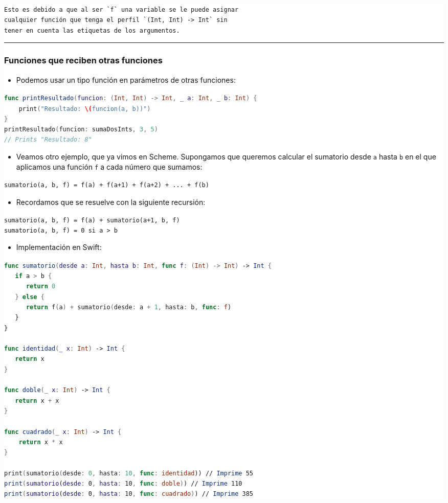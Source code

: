     Esto es debido a que al ser `f` una variable se le puede asignar
    cualquier función que tenga el perfil `(Int, Int) -> Int` sin
    tener en cuenta las etiquetas de los argumentos.

----

### Funciones que reciben otras funciones

- Podemos usar un tipo función en parámetros de otras funciones:

```swift
func printResultado(funcion: (Int, Int) -> Int, _ a: Int, _ b: Int) {
    print("Resultado: \(funcion(a, b))")
}
printResultado(funcion: sumaDosInts, 3, 5)
// Prints "Resultado: 8"
```

- Veamos otro ejemplo, que ya vimos en Scheme. Supongamos que queremos
  calcular el sumatorio desde `a` hasta `b` en el que aplicamos una
  función `f` a cada número que sumamos:

```text
sumatorio(a, b, f) = f(a) + f(a+1) + f(a+2) + ... + f(b)
```

- Recordamos que se resuelve con la siguiente recursión:

```text
sumatorio(a, b, f) = f(a) + sumatorio(a+1, b, f)
sumatorio(a, b, f) = 0 si a > b
```

- Implementación en Swift: 

```swift
func sumatorio(desde a: Int, hasta b: Int, func f: (Int) -> Int) -> Int {
   if a > b { 
      return 0 
   } else {
      return f(a) + sumatorio(desde: a + 1, hasta: b, func: f)
   }
}

func identidad(_ x: Int) -> Int {
   return x
}

func doble(_ x: Int) -> Int {
   return x + x
}

func cuadrado(_ x: Int) -> Int {
    return x * x
}

print(sumatorio(desde: 0, hasta: 10, func: identidad)) // Imprime 55
print(sumatorio(desde: 0, hasta: 10, func: doble)) // Imprime 110
print(sumatorio(desde: 0, hasta: 10, func: cuadrado)) // Imprime 385
```
